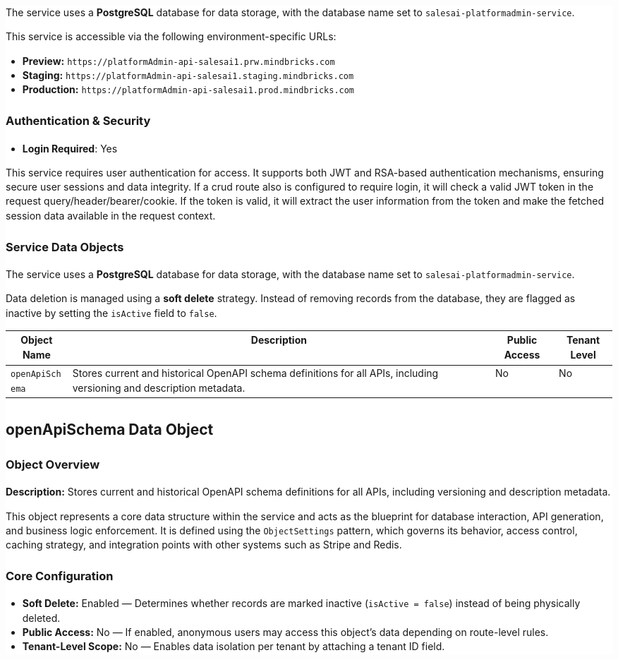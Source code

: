 The service uses a **PostgreSQL** database for data storage, with the database name set to `salesai-platformadmin-service`.

This service is accessible via the following environment-specific URLs:

* **Preview:** `https://platformAdmin-api-salesai1.prw.mindbricks.com`
* **Staging:** `https://platformAdmin-api-salesai1.staging.mindbricks.com`
* **Production:** `https://platformAdmin-api-salesai1.prod.mindbricks.com`

                                 

### Authentication & Security
- **Login Required**: Yes

This service requires user authentication for access. It supports both JWT and RSA-based authentication mechanisms, ensuring secure user sessions and data integrity.
If a crud route also is configured to require login, 
it will check a valid JWT token in the request query/header/bearer/cookie. If the token is valid, it will extract the user information from the token and make the fetched session data available in the request context.

  
### Service Data Objects
The service uses a **PostgreSQL** database for data storage, with the database name set to `salesai-platformadmin-service`.

Data deletion is managed using a **soft delete** strategy. Instead of removing records from the database, they are flagged as inactive by setting the `isActive` field to `false`.



| Object Name | Description | Public Access | Tenant Level  | 
|-------------|-------------|---------------| --------------| 
| `openApiSchema` | Stores current and historical OpenAPI schema definitions for all APIs, including versioning and description metadata. | No |  No | 




## openApiSchema Data Object

### Object Overview
**Description:** Stores current and historical OpenAPI schema definitions for all APIs, including versioning and description metadata.

This object represents a core data structure within the service and acts as the blueprint for database interaction, API generation, and business logic enforcement. 
It is defined using the `ObjectSettings` pattern, which governs its behavior, access control, caching strategy, and integration points with other systems such as Stripe and Redis.

### Core Configuration
- **Soft Delete:** Enabled — Determines whether records are marked inactive (`isActive = false`) instead of being physically deleted.
- **Public Access:** No — If enabled, anonymous users may access this object’s data depending on route-level rules.
- **Tenant-Level Scope:** No — Enables data isolation per tenant by attaching a tenant ID field.
